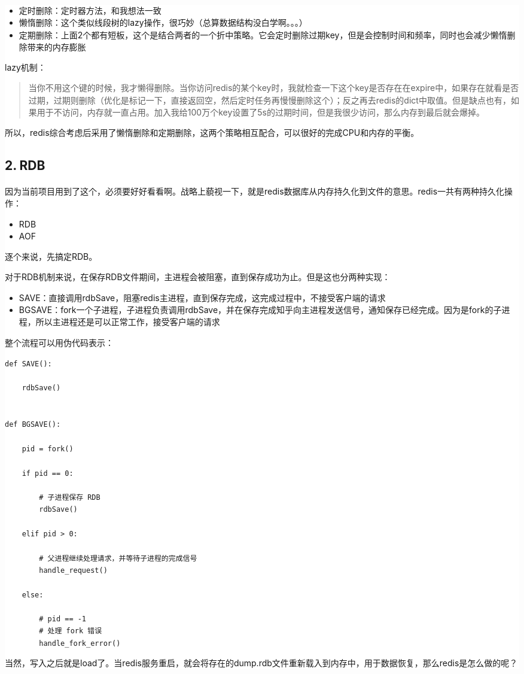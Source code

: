 * 定时删除：定时器方法，和我想法一致
* 懒惰删除：这个类似线段树的lazy操作，很巧妙（总算数据结构没白学啊。。。）
* 定期删除：上面2个都有短板，这个是结合两者的一个折中策略。它会定时删除过期key，但是会控制时间和频率，同时也会减少懒惰删除带来的内存膨胀

lazy机制：

> 当你不用这个键的时候，我才懒得删除。当你访问redis的某个key时，我就检查一下这个key是否存在在expire中，如果存在就看是否过期，过期则删除（优化是标记一下，直接返回空，然后定时任务再慢慢删除这个）；反之再去redis的dict中取值。但是缺点也有，如果用于不访问，内存就一直占用。加入我给100万个key设置了5s的过期时间，但是我很少访问，那么内存到最后就会爆掉。

所以，redis综合考虑后采用了懒惰删除和定期删除，这两个策略相互配合，可以很好的完成CPU和内存的平衡。

## 2. RDB

因为当前项目用到了这个，必须要好好看看啊。战略上藐视一下，就是redis数据库从内存持久化到文件的意思。redis一共有两种持久化操作：

* RDB
* AOF

逐个来说，先搞定RDB。

对于RDB机制来说，在保存RDB文件期间，主进程会被阻塞，直到保存成功为止。但是这也分两种实现：

* SAVE：直接调用rdbSave，阻塞redis主进程，直到保存完成，这完成过程中，不接受客户端的请求
* BGSAVE：fork一个子进程，子进程负责调用rdbSave，并在保存完成知乎向主进程发送信号，通知保存已经完成。因为是fork的子进程，所以主进程还是可以正常工作，接受客户端的请求

整个流程可以用伪代码表示：

```
def SAVE():

    rdbSave()


def BGSAVE():

    pid = fork()

    if pid == 0:

        # 子进程保存 RDB
        rdbSave()

    elif pid > 0:

        # 父进程继续处理请求，并等待子进程的完成信号
        handle_request()

    else:

        # pid == -1
        # 处理 fork 错误
        handle_fork_error()
```

当然，写入之后就是load了。当redis服务重启，就会将存在的dump.rdb文件重新载入到内存中，用于数据恢复，那么redis是怎么做的呢？
